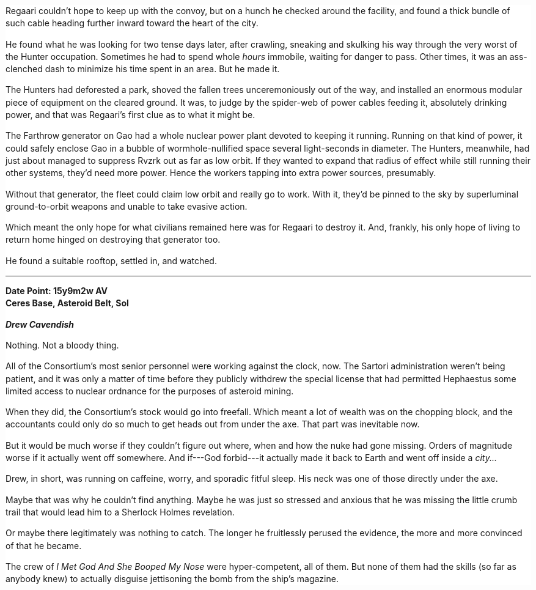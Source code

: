 Regaari couldn’t hope to keep up with the convoy, but on a hunch he checked around the facility, and found a thick bundle of such cable heading further inward toward the heart of the city.

He found what he was looking for two tense days later, after crawling, sneaking and skulking his way through the very worst of the Hunter occupation. Sometimes he had to spend whole *hours* immobile, waiting for danger to pass. Other times, it was an ass-clenched dash to minimize his time spent in an area. But he made it.

The Hunters had deforested a park, shoved the fallen trees unceremoniously out of the way, and installed an enormous modular piece of equipment on the cleared ground. It was, to judge by the spider-web of power cables feeding it, absolutely drinking power, and that was Regaari’s first clue as to what it might be.

The Farthrow generator on Gao had a whole nuclear power plant devoted to keeping it running. Running on that kind of power, it could safely enclose Gao in a bubble of wormhole-nullified space several light-seconds in diameter. The Hunters, meanwhile, had just about managed to suppress Rvzrk out as far as low orbit. If they wanted to expand that radius of effect while still running their other systems, they’d need more power. Hence the workers tapping into extra power sources, presumably.

Without that generator, the fleet could claim low orbit and really go to work. With it, they’d be pinned to the sky by superluminal ground-to-orbit weapons and unable to take evasive action.

Which meant the only hope for what civilians remained here was for Regaari to destroy it. And, frankly, his only hope of living to return home hinged on destroying that generator too.

He found a suitable rooftop, settled in, and watched.

___

**Date Point: 15y9m2w AV**    
**Ceres Base, Asteroid Belt, Sol**

***Drew Cavendish***

Nothing. Not a bloody thing.

All of the Consortium’s most senior personnel were working against the clock, now. The Sartori administration weren’t being patient, and it was only a matter of time before they publicly withdrew the special license that had permitted Hephaestus some limited access to nuclear ordnance for the purposes of asteroid mining.

When they did, the Consortium’s stock would go into freefall. Which meant a lot of wealth was on the chopping block, and the accountants could only do so much to get heads out from under the axe. That part was inevitable now.

But it would be much worse if they couldn’t figure out where, when and how the nuke had gone missing. Orders of magnitude worse if it actually went off somewhere. And if---God forbid---it actually made it back to Earth and went off inside a *city...*

Drew, in short, was running on caffeine, worry, and sporadic fitful sleep. His neck was one of those directly under the axe.

Maybe that was why he couldn’t find anything. Maybe he was just so stressed and anxious that he was missing the little crumb trail that would lead him to a Sherlock Holmes revelation.

Or maybe there legitimately was nothing to catch. The longer he fruitlessly perused the evidence, the more and more convinced of that he became.

The crew of *I Met God And She Booped My Nose* were hyper-competent, all of them. But none of them had the skills (so far as anybody knew) to actually disguise jettisoning the bomb from the ship’s magazine.
